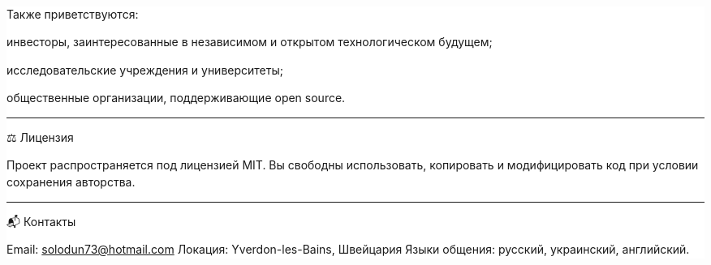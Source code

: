 
Также приветствуются:

инвесторы, заинтересованные в независимом и открытом технологическом будущем;

исследовательские учреждения и университеты;

общественные организации, поддерживающие open source.



---

⚖️ Лицензия

Проект распространяется под лицензией MIT.
Вы свободны использовать, копировать и модифицировать код при условии сохранения авторства.


---

📬 Контакты

Email: solodun73@hotmail.com
Локация: Yverdon-les-Bains, Швейцария
Языки общения: русский, украинский, английский.